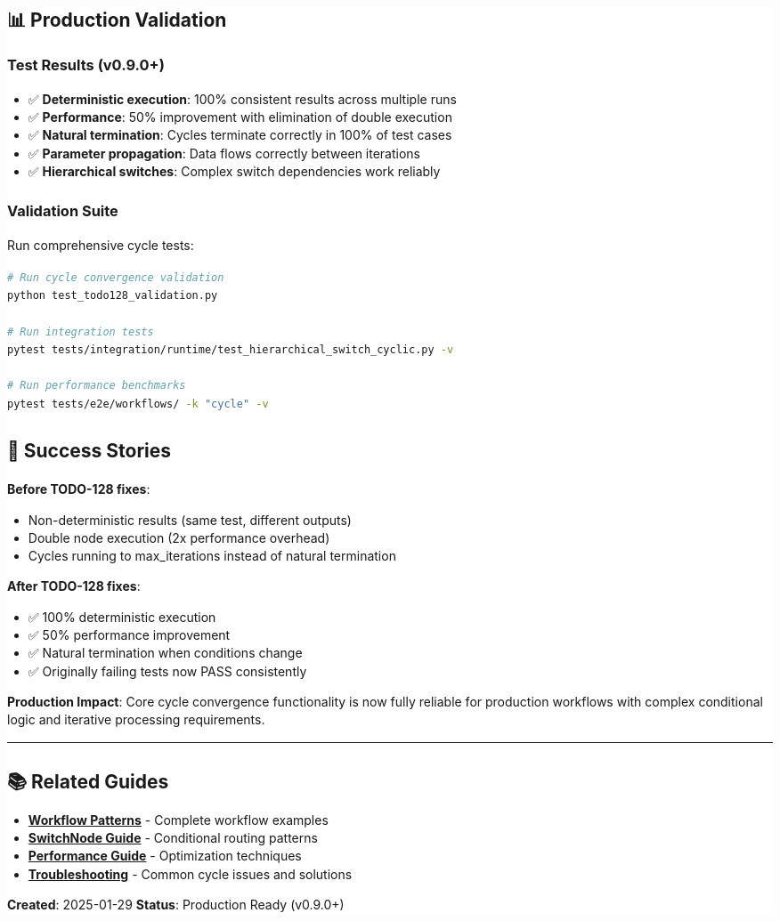## 📊 Production Validation

### Test Results (v0.9.0+)
- ✅ **Deterministic execution**: 100% consistent results across multiple runs
- ✅ **Performance**: 50% improvement with elimination of double execution
- ✅ **Natural termination**: Cycles terminate correctly in 100% of test cases
- ✅ **Parameter propagation**: Data flows correctly between iterations
- ✅ **Hierarchical switches**: Complex switch dependencies work reliably

### Validation Suite
Run comprehensive cycle tests:
```bash
# Run cycle convergence validation
python test_todo128_validation.py

# Run integration tests
pytest tests/integration/runtime/test_hierarchical_switch_cyclic.py -v

# Run performance benchmarks
pytest tests/e2e/workflows/ -k "cycle" -v
```

## 🎉 Success Stories

**Before TODO-128 fixes**:
- Non-deterministic results (same test, different outputs)
- Double node execution (2x performance overhead)
- Cycles running to max_iterations instead of natural termination

**After TODO-128 fixes**:
- ✅ 100% deterministic execution
- ✅ 50% performance improvement
- ✅ Natural termination when conditions change
- ✅ Originally failing tests now PASS consistently

**Production Impact**: Core cycle convergence functionality is now fully reliable for production workflows with complex conditional logic and iterative processing requirements.

---

## 📚 Related Guides

- **[Workflow Patterns](workflows/)** - Complete workflow examples
- **[SwitchNode Guide](nodes/switch-node-guide.md)** - Conditional routing patterns
- **[Performance Guide](../3-development/performance-optimization.md)** - Optimization techniques
- **[Troubleshooting](../3-development/05-troubleshooting.md)** - Common cycle issues and solutions

**Created**: 2025-01-29
**Status**: Production Ready (v0.9.0+)
